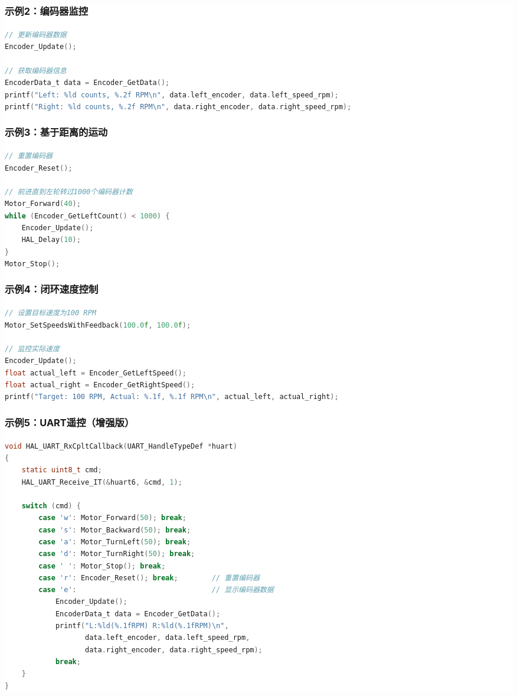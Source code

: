 ### 示例2：编码器监控

```c
// 更新编码器数据
Encoder_Update();

// 获取编码器信息
EncoderData_t data = Encoder_GetData();
printf("Left: %ld counts, %.2f RPM\n", data.left_encoder, data.left_speed_rpm);
printf("Right: %ld counts, %.2f RPM\n", data.right_encoder, data.right_speed_rpm);
```

### 示例3：基于距离的运动

```c
// 重置编码器
Encoder_Reset();

// 前进直到左轮转过1000个编码器计数
Motor_Forward(40);
while (Encoder_GetLeftCount() < 1000) {
    Encoder_Update();
    HAL_Delay(10);
}
Motor_Stop();
```

### 示例4：闭环速度控制

```c
// 设置目标速度为100 RPM
Motor_SetSpeedsWithFeedback(100.0f, 100.0f);

// 监控实际速度
Encoder_Update();
float actual_left = Encoder_GetLeftSpeed();
float actual_right = Encoder_GetRightSpeed();
printf("Target: 100 RPM, Actual: %.1f, %.1f RPM\n", actual_left, actual_right);
```

### 示例5：UART遥控（增强版）

```c
void HAL_UART_RxCpltCallback(UART_HandleTypeDef *huart)
{
    static uint8_t cmd;
    HAL_UART_Receive_IT(&huart6, &cmd, 1);
    
    switch (cmd) {
        case 'w': Motor_Forward(50); break;
        case 's': Motor_Backward(50); break;
        case 'a': Motor_TurnLeft(50); break;
        case 'd': Motor_TurnRight(50); break;
        case ' ': Motor_Stop(); break;
        case 'r': Encoder_Reset(); break;        // 重置编码器
        case 'e':                                // 显示编码器数据
            Encoder_Update();
            EncoderData_t data = Encoder_GetData();
            printf("L:%ld(%.1fRPM) R:%ld(%.1fRPM)\n", 
                   data.left_encoder, data.left_speed_rpm,
                   data.right_encoder, data.right_speed_rpm);
            break;
    }
}
```
